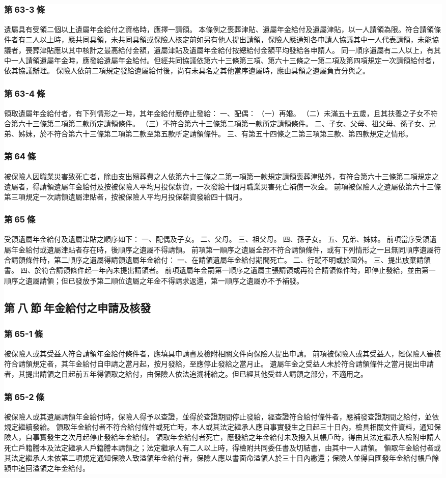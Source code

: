### 第 63-3 條

遺屬具有受領二個以上遺屬年金給付之資格時，應擇一請領。
本條例之喪葬津貼、遺屬年金給付及遺屬津貼，以一人請領為限。符合請領條件者有二人以上時，應共同具領，未共同具領或保險人核定前如另有他人提出請領，保險人應通知各申請人協議其中一人代表請領，未能協議者，喪葬津貼應以其中核計之最高給付金額，遺屬津貼及遺屬年金給付按總給付金額平均發給各申請人。
同一順序遺屬有二人以上，有其中一人請領遺屬年金時，應發給遺屬年金給付。但經共同協議依第六十三條第三項、第六十三條之一第二項及第四項規定一次請領給付者，依其協議辦理。
保險人依前二項規定發給遺屬給付後，尚有未具名之其他當序遺屬時，應由具領之遺屬負責分與之。

### 第 63-4 條

領取遺屬年金給付者，有下列情形之一時，其年金給付應停止發給：
一、配偶：
（一）再婚。
（二）未滿五十五歲，且其扶養之子女不符合第六十三條第二項第二款所定請領條件。
（三）不符合第六十三條第二項第一款所定請領條件。
二、子女、父母、祖父母、孫子女、兄弟、姊妹，於不符合第六十三條第二項第二款至第五款所定請領條件。
三、有第五十四條之二第三項第三款、第四款規定之情形。

### 第 64 條

被保險人因職業災害致死亡者，除由支出殯葬費之人依第六十三條之二第一項第一款規定請領喪葬津貼外，有符合第六十三條第二項規定之遺屬者，得請領遺屬年金給付及按被保險人平均月投保薪資，一次發給十個月職業災害死亡補償一次金。
前項被保險人之遺屬依第六十三條第三項規定一次請領遺屬津貼者，按被保險人平均月投保薪資發給四十個月。

### 第 65 條

受領遺屬年金給付及遺屬津貼之順序如下：
一、配偶及子女。
二、父母。
三、祖父母。
四、孫子女。
五、兄弟、姊妹。
前項當序受領遺屬年金給付或遺屬津貼者存在時，後順序之遺屬不得請領。
前項第一順序之遺屬全部不符合請領條件，或有下列情形之一且無同順序遺屬符合請領條件時，第二順序之遺屬得請領遺屬年金給付：
一、在請領遺屬年金給付期間死亡。
二、行蹤不明或於國外。
三、提出放棄請領書。
四、於符合請領條件起一年內未提出請領者。
前項遺屬年金嗣第一順序之遺屬主張請領或再符合請領條件時，即停止發給，並由第一順序之遺屬請領；但已發放予第二順位遺屬之年金不得請求返還，第一順序之遺屬亦不予補發。

##       第 八 節 年金給付之申請及核發

### 第 65-1 條

被保險人或其受益人符合請領年金給付條件者，應填具申請書及檢附相關文件向保險人提出申請。
前項被保險人或其受益人，經保險人審核符合請領規定者，其年金給付自申請之當月起，按月發給，至應停止發給之當月止。
遺屬年金之受益人未於符合請領條件之當月提出申請者，其提出請領之日起前五年得領取之給付，由保險人依法追溯補給之。但已經其他受益人請領之部分，不適用之。

### 第 65-2 條

被保險人或其遺屬請領年金給付時，保險人得予以查證，並得於查證期間停止發給，經查證符合給付條件者，應補發查證期間之給付，並依規定繼續發給。
領取年金給付者不符合給付條件或死亡時，本人或其法定繼承人應自事實發生之日起三十日內，檢具相關文件資料，通知保險人，自事實發生之次月起停止發給年金給付。
領取年金給付者死亡，應發給之年金給付未及撥入其帳戶時，得由其法定繼承人檢附申請人死亡戶籍謄本及法定繼承人戶籍謄本請領之；法定繼承人有二人以上時，得檢附共同委任書及切結書，由其中一人請領。
領取年金給付者或其法定繼承人未依第二項規定通知保險人致溢領年金給付者，保險人應以書面命溢領人於三十日內繳還；保險人並得自匯發年金給付帳戶餘額中追回溢領之年金給付。
